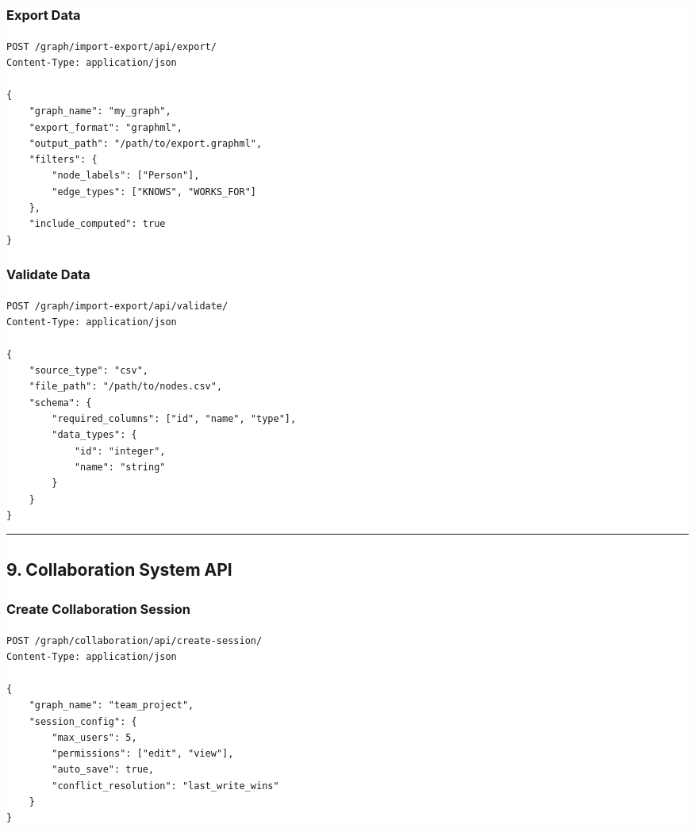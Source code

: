 ### Export Data
```http
POST /graph/import-export/api/export/
Content-Type: application/json

{
    "graph_name": "my_graph",
    "export_format": "graphml",
    "output_path": "/path/to/export.graphml",
    "filters": {
        "node_labels": ["Person"],
        "edge_types": ["KNOWS", "WORKS_FOR"]
    },
    "include_computed": true
}
```

### Validate Data
```http
POST /graph/import-export/api/validate/
Content-Type: application/json

{
    "source_type": "csv",
    "file_path": "/path/to/nodes.csv",
    "schema": {
        "required_columns": ["id", "name", "type"],
        "data_types": {
            "id": "integer",
            "name": "string"
        }
    }
}
```

---

## 9. Collaboration System API

### Create Collaboration Session
```http
POST /graph/collaboration/api/create-session/
Content-Type: application/json

{
    "graph_name": "team_project",
    "session_config": {
        "max_users": 5,
        "permissions": ["edit", "view"],
        "auto_save": true,
        "conflict_resolution": "last_write_wins"
    }
}
```
